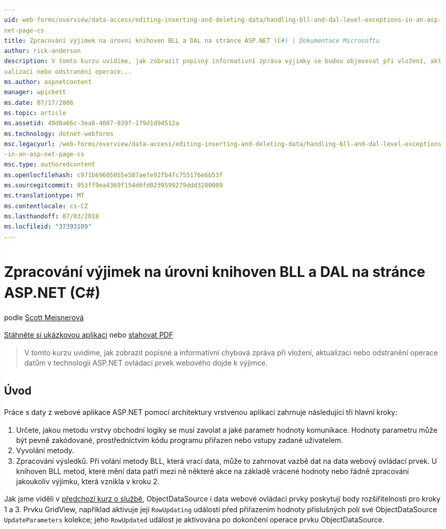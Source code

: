 ```yaml
---
uid: web-forms/overview/data-access/editing-inserting-and-deleting-data/handling-bll-and-dal-level-exceptions-in-an-asp-net-page-cs
title: Zpracování výjimek na úrovni knihoven BLL a DAL na stránce ASP.NET (C#) | Dokumentace Microsoftu
author: rick-anderson
description: V tomto kurzu uvidíme, jak zobrazit popisný informativní zpráva výjimky se budou objevovat při vložení, aktualizaci nebo odstranění operace...
ms.author: aspnetcontent
manager: wpickett
ms.date: 07/17/2006
ms.topic: article
ms.assetid: 49d8a66c-3ea8-4087-839f-179d1d94512a
ms.technology: dotnet-webforms
msc.legacyurl: /web-forms/overview/data-access/editing-inserting-and-deleting-data/handling-bll-and-dal-level-exceptions-in-an-asp-net-page-cs
msc.type: authoredcontent
ms.openlocfilehash: c971b69605055e587aefe92fb4fc755176e6b53f
ms.sourcegitcommit: 953ff9ea4369f154d6fd0239599279ddd3280009
ms.translationtype: MT
ms.contentlocale: cs-CZ
ms.lasthandoff: 07/03/2018
ms.locfileid: "37393109"
---
```

<a name="handling-bll--and-dal-level-exceptions-in-an-aspnet-page-c"></a>Zpracování výjimek na úrovni knihoven BLL a DAL na stránce ASP.NET (C#)
====================
podle [Scott Meisnerová](https://twitter.com/ScottOnWriting)

[Stáhněte si ukázkovou aplikaci](http://download.microsoft.com/download/9/c/1/9c1d03ee-29ba-4d58-aa1a-f201dcc822ea/ASPNET_Data_Tutorial_18_CS.exe) nebo [stahovat PDF](handling-bll-and-dal-level-exceptions-in-an-asp-net-page-cs/_static/datatutorial18cs1.pdf)

> V tomto kurzu uvidíme, jak zobrazit popisné a informativní chybová zpráva při vložení, aktualizaci nebo odstranění operace datům v technologii ASP.NET ovládací prvek webového dojde k výjimce.


## <a name="introduction"></a>Úvod

Práce s daty z webové aplikace ASP.NET pomocí architektury vrstvenou aplikaci zahrnuje následující tři hlavní kroky:

1. Určete, jakou metodu vrstvy obchodní logiky se musí zavolat a jaké parametr hodnoty komunikace. Hodnoty parametru může být pevně zakódované, prostřednictvím kódu programu přiřazen nebo vstupy zadané uživatelem.
2. Vyvolání metody.
3. Zpracování výsledků. Při volání metody BLL, která vrací data, může to zahrnovat vazbě dat na data webový ovládací prvek. U knihoven BLL metod, které mění data patří mezi ně některé akce na základě vrácené hodnoty nebo řádně zpracování jakoukoliv výjimku, která vznikla v kroku 2.

Jak jsme viděli v [předchozí kurz o službě](examining-the-events-associated-with-inserting-updating-and-deleting-cs.md), ObjectDataSource i data webové ovládací prvky poskytují body rozšiřitelnosti pro kroky 1 a 3. Prvku GridView, například aktivuje její `RowUpdating` událostí před přiřazením hodnoty příslušných polí své ObjectDataSource `UpdateParameters` kolekce; jeho `RowUpdated` událost je aktivována po dokončení operace prvku ObjectDataSource.
